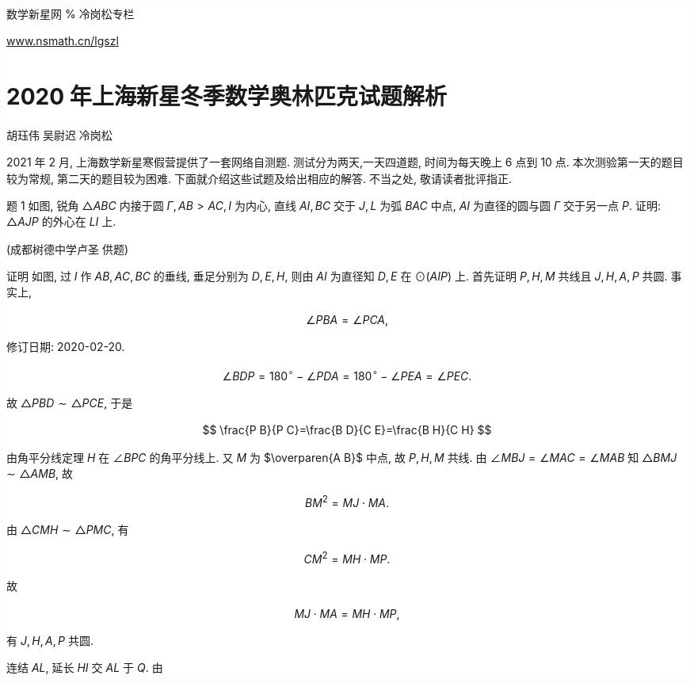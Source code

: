 数学新星网 $\%$ 冷岗松专栏

www.nsmath.cn/lgszl

# 2020 年上海新星冬季数学奥林匹克试题解析 

胡珏伟 吴尉迟 冷岗松

2021 年 2 月, 上海数学新星寒假营提供了一套网络自测题. 测试分为两天,一天四道题, 时间为每天晚上 6 点到 10 点. 本次测验第一天的题目较为常规, 第二天的题目较为困难. 下面就介绍这些试题及给出相应的解答. 不当之处, 敬请读者批评指正.

题 1 如图, 锐角 $\triangle A B C$ 内接于圆 $\Gamma, A B>A C, I$ 为内心, 直线 $A I, B C$ 交于 $J, L$ 为弧 $B A C$ 中点, $A I$ 为直径的圆与圆 $\Gamma$ 交于另一点 $P$. 证明: $\triangle A J P$ 的外心在 $L I$ 上.

(成都树德中学卢圣 供题)



证明 如图, 过 $I$ 作 $A B, A C, B C$ 的垂线, 垂足分别为 $D, E, H$, 则由 $A I$ 为直径知 $D, E$ 在 $\odot(A I P)$ 上. 首先证明 $P, H, M$ 共线且 $J, H, A, P$ 共圆. 事实上,

$$
\angle P B A=\angle P C A,
$$

修订日期: 2020-02-20.

$$
\angle B D P=180^{\circ}-\angle P D A=180^{\circ}-\angle P E A=\angle P E C .
$$

故 $\triangle P B D \sim \triangle P C E$, 于是

$$
\frac{P B}{P C}=\frac{B D}{C E}=\frac{B H}{C H}
$$

由角平分线定理 $H$ 在 $\angle B P C$ 的角平分线上. 又 $M$ 为 $\overparen{A B}$ 中点, 故 $P, H, M$ 共线. 由 $\angle M B J=\angle M A C=\angle M A B$ 知 $\triangle B M J \sim \triangle A M B$, 故

$$
B M^{2}=M J \cdot M A \text {. }
$$

由 $\triangle C M H \sim \triangle P M C$, 有

$$
C M^{2}=M H \cdot M P \text {. }
$$

故

$$
M J \cdot M A=M H \cdot M P,
$$

有 $J, H, A, P$ 共圆.

连结 $A L$, 延长 $H I$ 交 $A L$ 于 $Q$. 由
